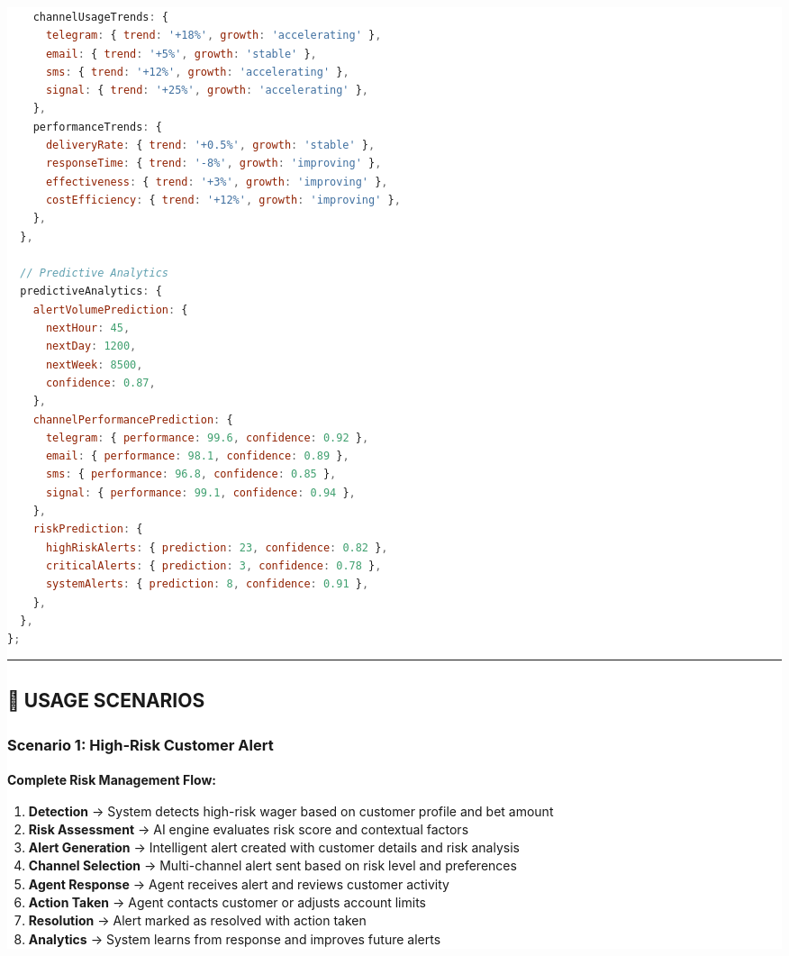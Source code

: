 ```javascript
    channelUsageTrends: {
      telegram: { trend: '+18%', growth: 'accelerating' },
      email: { trend: '+5%', growth: 'stable' },
      sms: { trend: '+12%', growth: 'accelerating' },
      signal: { trend: '+25%', growth: 'accelerating' },
    },
    performanceTrends: {
      deliveryRate: { trend: '+0.5%', growth: 'stable' },
      responseTime: { trend: '-8%', growth: 'improving' },
      effectiveness: { trend: '+3%', growth: 'improving' },
      costEfficiency: { trend: '+12%', growth: 'improving' },
    },
  },

  // Predictive Analytics
  predictiveAnalytics: {
    alertVolumePrediction: {
      nextHour: 45,
      nextDay: 1200,
      nextWeek: 8500,
      confidence: 0.87,
    },
    channelPerformancePrediction: {
      telegram: { performance: 99.6, confidence: 0.92 },
      email: { performance: 98.1, confidence: 0.89 },
      sms: { performance: 96.8, confidence: 0.85 },
      signal: { performance: 99.1, confidence: 0.94 },
    },
    riskPrediction: {
      highRiskAlerts: { prediction: 23, confidence: 0.82 },
      criticalAlerts: { prediction: 3, confidence: 0.78 },
      systemAlerts: { prediction: 8, confidence: 0.91 },
    },
  },
};
```

---

## 🎯 **USAGE SCENARIOS**

### **Scenario 1: High-Risk Customer Alert**

**Complete Risk Management Flow:**

1. **Detection** → System detects high-risk wager based on customer profile and
   bet amount
2. **Risk Assessment** → AI engine evaluates risk score and contextual factors
3. **Alert Generation** → Intelligent alert created with customer details and
   risk analysis
4. **Channel Selection** → Multi-channel alert sent based on risk level and
   preferences
5. **Agent Response** → Agent receives alert and reviews customer activity
6. **Action Taken** → Agent contacts customer or adjusts account limits
7. **Resolution** → Alert marked as resolved with action taken
8. **Analytics** → System learns from response and improves future alerts
